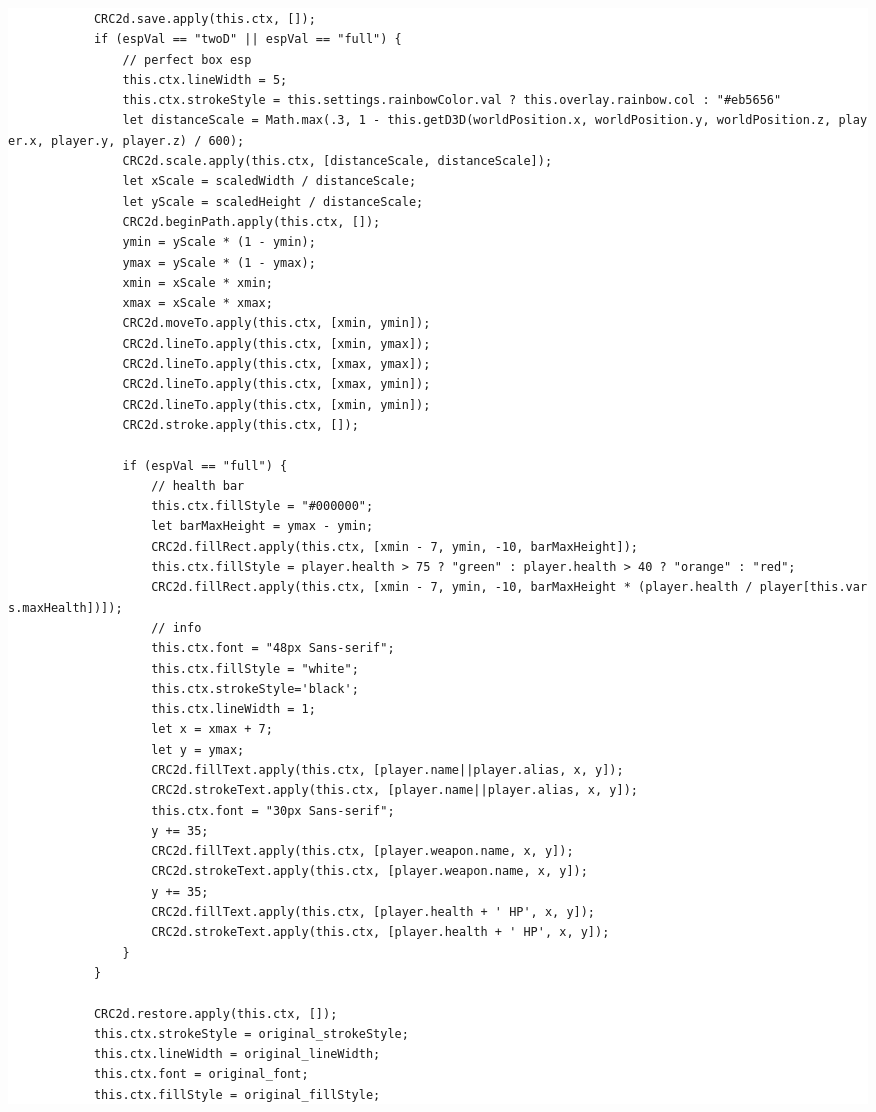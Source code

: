 
                CRC2d.save.apply(this.ctx, []);
                if (espVal == "twoD" || espVal == "full") {
                    // perfect box esp
                    this.ctx.lineWidth = 5;
                    this.ctx.strokeStyle = this.settings.rainbowColor.val ? this.overlay.rainbow.col : "#eb5656"
                    let distanceScale = Math.max(.3, 1 - this.getD3D(worldPosition.x, worldPosition.y, worldPosition.z, player.x, player.y, player.z) / 600);
                    CRC2d.scale.apply(this.ctx, [distanceScale, distanceScale]);
                    let xScale = scaledWidth / distanceScale;
                    let yScale = scaledHeight / distanceScale;
                    CRC2d.beginPath.apply(this.ctx, []);
                    ymin = yScale * (1 - ymin);
                    ymax = yScale * (1 - ymax);
                    xmin = xScale * xmin;
                    xmax = xScale * xmax;
                    CRC2d.moveTo.apply(this.ctx, [xmin, ymin]);
                    CRC2d.lineTo.apply(this.ctx, [xmin, ymax]);
                    CRC2d.lineTo.apply(this.ctx, [xmax, ymax]);
                    CRC2d.lineTo.apply(this.ctx, [xmax, ymin]);
                    CRC2d.lineTo.apply(this.ctx, [xmin, ymin]);
                    CRC2d.stroke.apply(this.ctx, []);

                    if (espVal == "full") {
                        // health bar
                        this.ctx.fillStyle = "#000000";
                        let barMaxHeight = ymax - ymin;
                        CRC2d.fillRect.apply(this.ctx, [xmin - 7, ymin, -10, barMaxHeight]);
                        this.ctx.fillStyle = player.health > 75 ? "green" : player.health > 40 ? "orange" : "red";
                        CRC2d.fillRect.apply(this.ctx, [xmin - 7, ymin, -10, barMaxHeight * (player.health / player[this.vars.maxHealth])]);
                        // info
                        this.ctx.font = "48px Sans-serif";
                        this.ctx.fillStyle = "white";
                        this.ctx.strokeStyle='black';
                        this.ctx.lineWidth = 1;
                        let x = xmax + 7;
                        let y = ymax;
                        CRC2d.fillText.apply(this.ctx, [player.name||player.alias, x, y]);
                        CRC2d.strokeText.apply(this.ctx, [player.name||player.alias, x, y]);
                        this.ctx.font = "30px Sans-serif";
                        y += 35;
                        CRC2d.fillText.apply(this.ctx, [player.weapon.name, x, y]);
                        CRC2d.strokeText.apply(this.ctx, [player.weapon.name, x, y]);
                        y += 35;
                        CRC2d.fillText.apply(this.ctx, [player.health + ' HP', x, y]);
                        CRC2d.strokeText.apply(this.ctx, [player.health + ' HP', x, y]);
                    }
                }

                CRC2d.restore.apply(this.ctx, []);
                this.ctx.strokeStyle = original_strokeStyle;
                this.ctx.lineWidth = original_lineWidth;
                this.ctx.font = original_font;
                this.ctx.fillStyle = original_fillStyle;
